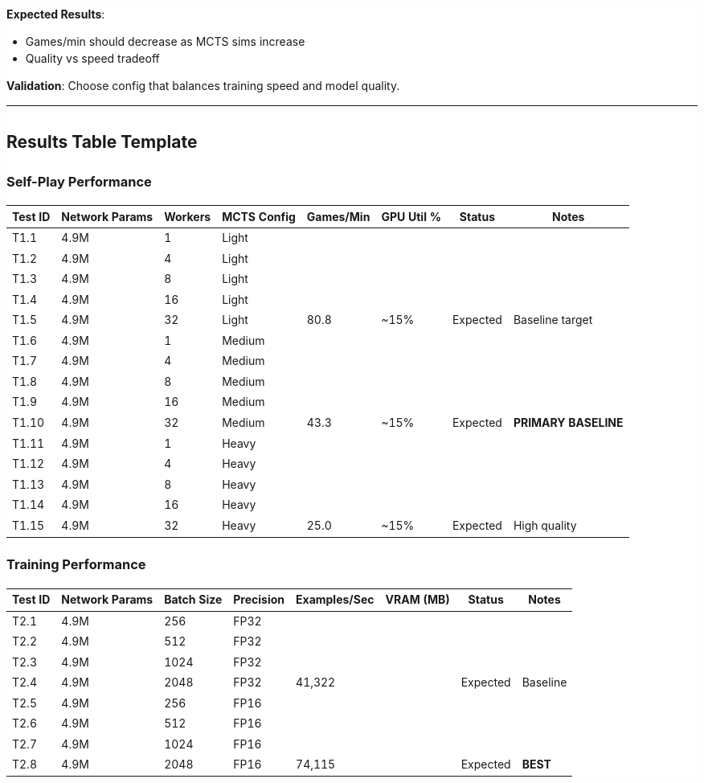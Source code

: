 **Expected Results**:
- Games/min should decrease as MCTS sims increase
- Quality vs speed tradeoff

**Validation**: Choose config that balances training speed and model quality.

---

## Results Table Template

### Self-Play Performance

| Test ID | Network Params | Workers | MCTS Config | Games/Min | GPU Util % | Status | Notes |
|---------|---------------|---------|-------------|-----------|------------|--------|-------|
| T1.1 | 4.9M | 1 | Light | | | | |
| T1.2 | 4.9M | 4 | Light | | | | |
| T1.3 | 4.9M | 8 | Light | | | | |
| T1.4 | 4.9M | 16 | Light | | | | |
| T1.5 | 4.9M | 32 | Light | 80.8 | ~15% | Expected | Baseline target |
| T1.6 | 4.9M | 1 | Medium | | | | |
| T1.7 | 4.9M | 4 | Medium | | | | |
| T1.8 | 4.9M | 8 | Medium | | | | |
| T1.9 | 4.9M | 16 | Medium | | | | |
| T1.10 | 4.9M | 32 | Medium | 43.3 | ~15% | Expected | **PRIMARY BASELINE** |
| T1.11 | 4.9M | 1 | Heavy | | | | |
| T1.12 | 4.9M | 4 | Heavy | | | | |
| T1.13 | 4.9M | 8 | Heavy | | | | |
| T1.14 | 4.9M | 16 | Heavy | | | | |
| T1.15 | 4.9M | 32 | Heavy | 25.0 | ~15% | Expected | High quality |

### Training Performance

| Test ID | Network Params | Batch Size | Precision | Examples/Sec | VRAM (MB) | Status | Notes |
|---------|---------------|------------|-----------|--------------|-----------|--------|-------|
| T2.1 | 4.9M | 256 | FP32 | | | | |
| T2.2 | 4.9M | 512 | FP32 | | | | |
| T2.3 | 4.9M | 1024 | FP32 | | | | |
| T2.4 | 4.9M | 2048 | FP32 | 41,322 | | Expected | Baseline |
| T2.5 | 4.9M | 256 | FP16 | | | | |
| T2.6 | 4.9M | 512 | FP16 | | | | |
| T2.7 | 4.9M | 1024 | FP16 | | | | |
| T2.8 | 4.9M | 2048 | FP16 | 74,115 | | Expected | **BEST** |
